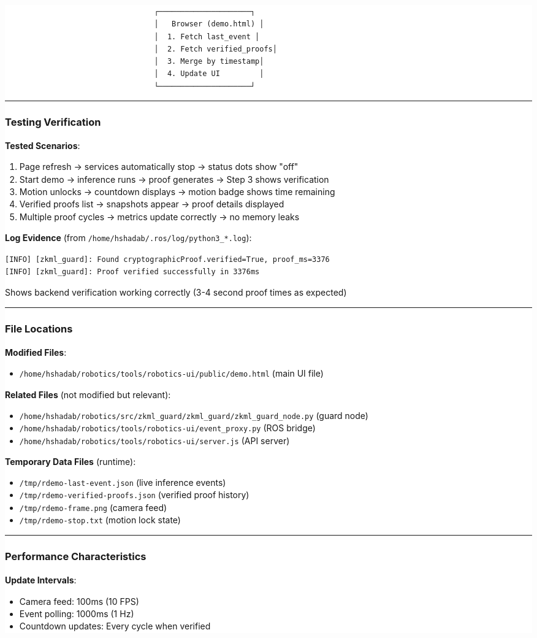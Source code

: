```
                                  ┌─────────────────────┐
                                  │   Browser (demo.html) │
                                  │  1. Fetch last_event │
                                  │  2. Fetch verified_proofs│
                                  │  3. Merge by timestamp│
                                  │  4. Update UI         │
                                  └─────────────────────┘
```

---

### Testing Verification

**Tested Scenarios**:
1. Page refresh → services automatically stop → status dots show "off"
2. Start demo → inference runs → proof generates → Step 3 shows verification
3. Motion unlocks → countdown displays → motion badge shows time remaining
4. Verified proofs list → snapshots appear → proof details displayed
5. Multiple proof cycles → metrics update correctly → no memory leaks

**Log Evidence** (from `/home/hshadab/.ros/log/python3_*.log`):
```
[INFO] [zkml_guard]: Found cryptographicProof.verified=True, proof_ms=3376
[INFO] [zkml_guard]: Proof verified successfully in 3376ms
```

Shows backend verification working correctly (3-4 second proof times as expected)

---

### File Locations

**Modified Files**:
- `/home/hshadab/robotics/tools/robotics-ui/public/demo.html` (main UI file)

**Related Files** (not modified but relevant):
- `/home/hshadab/robotics/src/zkml_guard/zkml_guard/zkml_guard_node.py` (guard node)
- `/home/hshadab/robotics/tools/robotics-ui/event_proxy.py` (ROS bridge)
- `/home/hshadab/robotics/tools/robotics-ui/server.js` (API server)

**Temporary Data Files** (runtime):
- `/tmp/rdemo-last-event.json` (live inference events)
- `/tmp/rdemo-verified-proofs.json` (verified proof history)
- `/tmp/rdemo-frame.png` (camera feed)
- `/tmp/rdemo-stop.txt` (motion lock state)

---

### Performance Characteristics

**Update Intervals**:
- Camera feed: 100ms (10 FPS)
- Event polling: 1000ms (1 Hz)
- Countdown updates: Every cycle when verified
